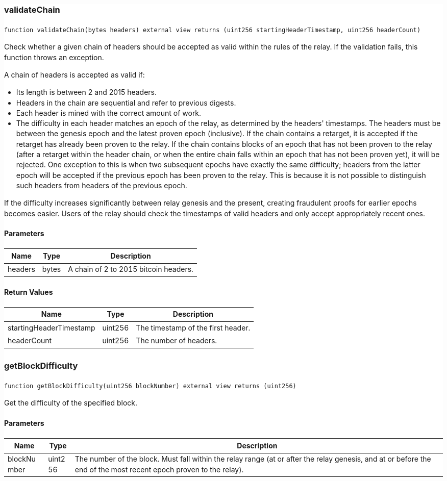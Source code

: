 ### validateChain

```solidity
function validateChain(bytes headers) external view returns (uint256 startingHeaderTimestamp, uint256 headerCount)
```

Check whether a given chain of headers should be accepted as valid within the rules of the relay. If the validation fails, this function throws an exception.

A chain of headers is accepted as valid if:

* Its length is between 2 and 2015 headers.
* Headers in the chain are sequential and refer to previous digests.
* Each header is mined with the correct amount of work.
* The difficulty in each header matches an epoch of the relay, as determined by the headers' timestamps. The headers must be between the genesis epoch and the latest proven epoch (inclusive). If the chain contains a retarget, it is accepted if the retarget has already been proven to the relay. If the chain contains blocks of an epoch that has not been proven to the relay (after a retarget within the header chain, or when the entire chain falls within an epoch that has not been proven yet), it will be rejected. One exception to this is when two subsequent epochs have exactly the same difficulty; headers from the latter epoch will be accepted if the previous epoch has been proven to the relay. This is because it is not possible to distinguish such headers from headers of the previous epoch.

If the difficulty increases significantly between relay genesis and the present, creating fraudulent proofs for earlier epochs becomes easier. Users of the relay should check the timestamps of valid headers and only accept appropriately recent ones.

#### Parameters

| Name    | Type  | Description                           |
| ------- | ----- | ------------------------------------- |
| headers | bytes | A chain of 2 to 2015 bitcoin headers. |

#### Return Values

| Name                    | Type    | Description                        |
| ----------------------- | ------- | ---------------------------------- |
| startingHeaderTimestamp | uint256 | The timestamp of the first header. |
| headerCount             | uint256 | The number of headers.             |

### getBlockDifficulty

```solidity
function getBlockDifficulty(uint256 blockNumber) external view returns (uint256)
```

Get the difficulty of the specified block.

#### Parameters

| Name        | Type    | Description                                                                                                                                                       |
| ----------- | ------- | ----------------------------------------------------------------------------------------------------------------------------------------------------------------- |
| blockNumber | uint256 | The number of the block. Must fall within the relay range (at or after the relay genesis, and at or before the end of the most recent epoch proven to the relay). |
